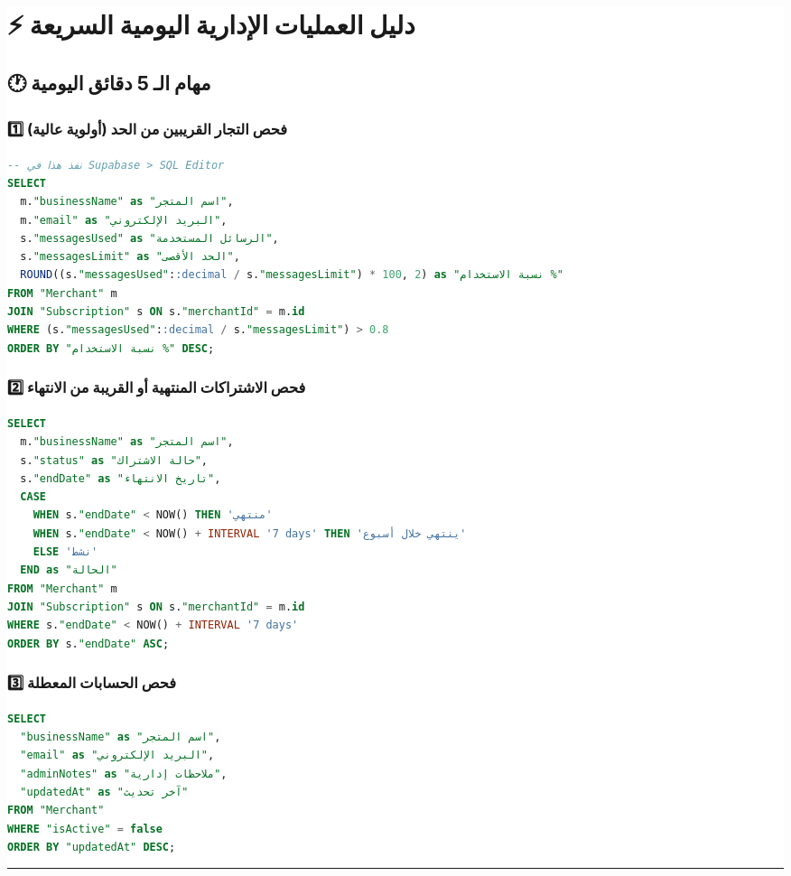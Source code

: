 # ⚡ دليل العمليات الإدارية اليومية السريعة

## 🕐 مهام الـ 5 دقائق اليومية

### 1️⃣ **فحص التجار القريبين من الحد (أولوية عالية)**
```sql
-- نفذ هذا في Supabase > SQL Editor
SELECT 
  m."businessName" as "اسم المتجر",
  m."email" as "البريد الإلكتروني",
  s."messagesUsed" as "الرسائل المستخدمة",
  s."messagesLimit" as "الحد الأقصى",
  ROUND((s."messagesUsed"::decimal / s."messagesLimit") * 100, 2) as "نسبة الاستخدام %"
FROM "Merchant" m
JOIN "Subscription" s ON s."merchantId" = m.id
WHERE (s."messagesUsed"::decimal / s."messagesLimit") > 0.8
ORDER BY "نسبة الاستخدام %" DESC;
```

### 2️⃣ **فحص الاشتراكات المنتهية أو القريبة من الانتهاء**
```sql
SELECT 
  m."businessName" as "اسم المتجر",
  s."status" as "حالة الاشتراك",
  s."endDate" as "تاريخ الانتهاء",
  CASE 
    WHEN s."endDate" < NOW() THEN 'منتهي'
    WHEN s."endDate" < NOW() + INTERVAL '7 days' THEN 'ينتهي خلال أسبوع'
    ELSE 'نشط'
  END as "الحالة"
FROM "Merchant" m
JOIN "Subscription" s ON s."merchantId" = m.id
WHERE s."endDate" < NOW() + INTERVAL '7 days'
ORDER BY s."endDate" ASC;
```

### 3️⃣ **فحص الحسابات المعطلة**
```sql
SELECT 
  "businessName" as "اسم المتجر",
  "email" as "البريد الإلكتروني",
  "adminNotes" as "ملاحظات إدارية",
  "updatedAt" as "آخر تحديث"
FROM "Merchant" 
WHERE "isActive" = false
ORDER BY "updatedAt" DESC;
```

---
